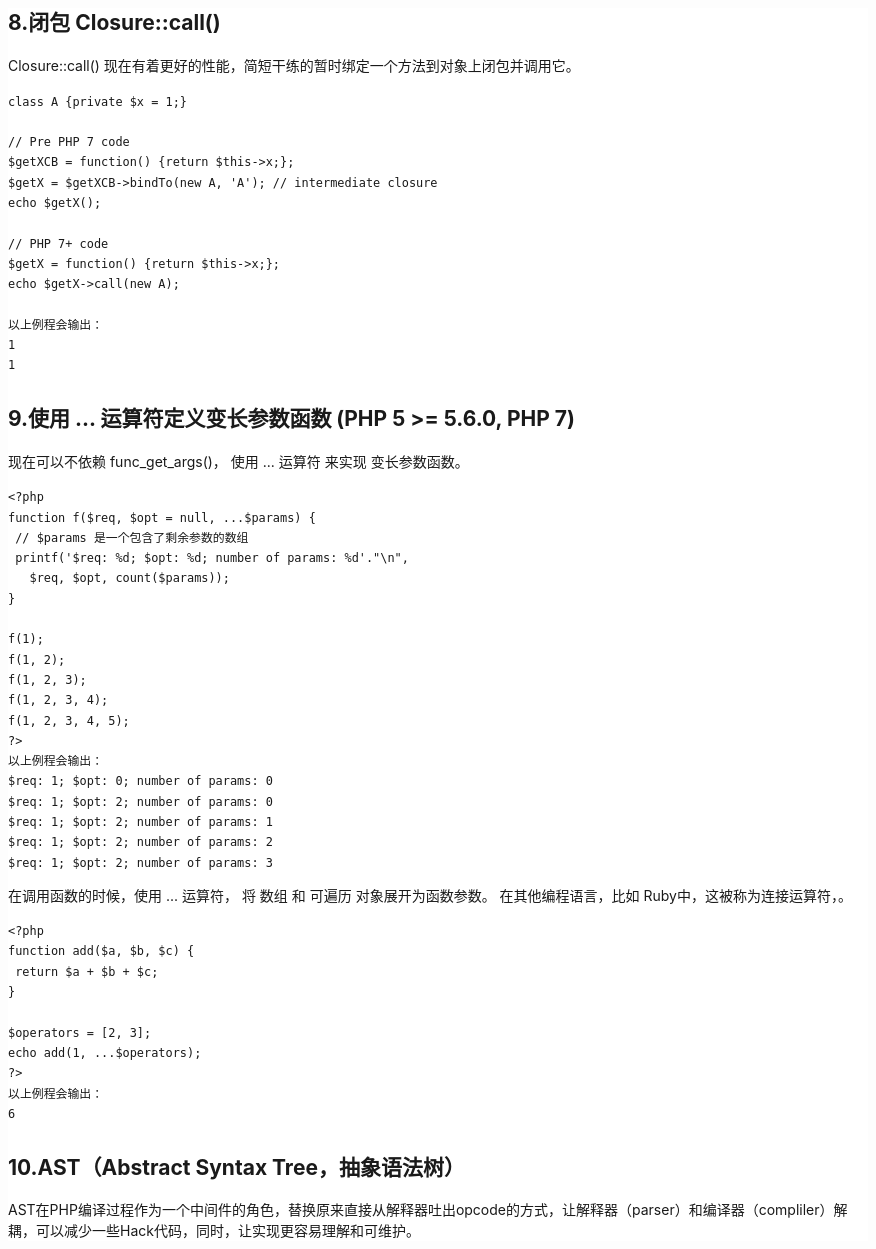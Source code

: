 ## 8.闭包 Closure::call()

Closure::call() 现在有着更好的性能，简短干练的暂时绑定一个方法到对象上闭包并调用它。
```
class A {private $x = 1;}

// Pre PHP 7 code
$getXCB = function() {return $this->x;};
$getX = $getXCB->bindTo(new A, 'A'); // intermediate closure
echo $getX();

// PHP 7+ code
$getX = function() {return $this->x;};
echo $getX->call(new A);
 
以上例程会输出：
1
1
```

## 9.使用 ... 运算符定义变长参数函数 (PHP 5 >= 5.6.0, PHP 7)

现在可以不依赖 func_get_args()， 使用 ... 运算符 来实现 变长参数函数。
```
<?php
function f($req, $opt = null, ...$params) {
 // $params 是一个包含了剩余参数的数组
 printf('$req: %d; $opt: %d; number of params: %d'."\n",
   $req, $opt, count($params));
}
 
f(1);
f(1, 2);
f(1, 2, 3);
f(1, 2, 3, 4);
f(1, 2, 3, 4, 5);
?>
以上例程会输出：
$req: 1; $opt: 0; number of params: 0
$req: 1; $opt: 2; number of params: 0
$req: 1; $opt: 2; number of params: 1
$req: 1; $opt: 2; number of params: 2
$req: 1; $opt: 2; number of params: 3

```
在调用函数的时候，使用 ... 运算符， 将 数组 和 可遍历 对象展开为函数参数。 在其他编程语言，比如 Ruby中，这被称为连接运算符，。
```
<?php
function add($a, $b, $c) {
 return $a + $b + $c;
}
 
$operators = [2, 3];
echo add(1, ...$operators);
?>
以上例程会输出：
6
```
## 10.AST（Abstract Syntax Tree，抽象语法树）
AST在PHP编译过程作为一个中间件的角色，替换原来直接从解释器吐出opcode的方式，让解释器（parser）和编译器（compliler）解耦，可以减少一些Hack代码，同时，让实现更容易理解和可维护。
